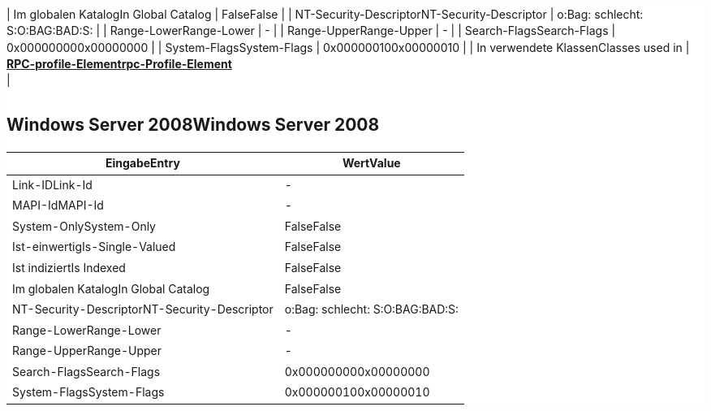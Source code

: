 | <span data-ttu-id="4f404-187">Im globalen Katalog</span><span class="sxs-lookup"><span data-stu-id="4f404-187">In Global Catalog</span></span>      | <span data-ttu-id="4f404-188">False</span><span class="sxs-lookup"><span data-stu-id="4f404-188">False</span></span>                                                         |
| <span data-ttu-id="4f404-189">NT-Security-Descriptor</span><span class="sxs-lookup"><span data-stu-id="4f404-189">NT-Security-Descriptor</span></span> | <span data-ttu-id="4f404-190">o:Bag: schlecht: S:</span><span class="sxs-lookup"><span data-stu-id="4f404-190">O:BAG:BAD:S:</span></span>                                                  |
| <span data-ttu-id="4f404-191">Range-Lower</span><span class="sxs-lookup"><span data-stu-id="4f404-191">Range-Lower</span></span>            | \-                                                            |
| <span data-ttu-id="4f404-192">Range-Upper</span><span class="sxs-lookup"><span data-stu-id="4f404-192">Range-Upper</span></span>            | \-                                                            |
| <span data-ttu-id="4f404-193">Search-Flags</span><span class="sxs-lookup"><span data-stu-id="4f404-193">Search-Flags</span></span>           | <span data-ttu-id="4f404-194">0x00000000</span><span class="sxs-lookup"><span data-stu-id="4f404-194">0x00000000</span></span>                                                    |
| <span data-ttu-id="4f404-195">System-Flags</span><span class="sxs-lookup"><span data-stu-id="4f404-195">System-Flags</span></span>           | <span data-ttu-id="4f404-196">0x00000010</span><span class="sxs-lookup"><span data-stu-id="4f404-196">0x00000010</span></span>                                                    |
| <span data-ttu-id="4f404-197">In verwendete Klassen</span><span class="sxs-lookup"><span data-stu-id="4f404-197">Classes used in</span></span>        | [<span data-ttu-id="4f404-198">**RPC-profile-Element**</span><span class="sxs-lookup"><span data-stu-id="4f404-198">**rpc-Profile-Element**</span></span>](c-rpcprofileelement.md)<br/> |



## <a name="windows-server-2008"></a><span data-ttu-id="4f404-199">Windows Server 2008</span><span class="sxs-lookup"><span data-stu-id="4f404-199">Windows Server 2008</span></span>



| <span data-ttu-id="4f404-200">Eingabe</span><span class="sxs-lookup"><span data-stu-id="4f404-200">Entry</span></span> | <span data-ttu-id="4f404-201">Wert</span><span class="sxs-lookup"><span data-stu-id="4f404-201">Value</span></span> |
|------------------------|---------------------------------------------------------------|
| <span data-ttu-id="4f404-202">Link-ID</span><span class="sxs-lookup"><span data-stu-id="4f404-202">Link-Id</span></span>                | \-                                                            |
| <span data-ttu-id="4f404-203">MAPI-Id</span><span class="sxs-lookup"><span data-stu-id="4f404-203">MAPI-Id</span></span>                | \-                                                            |
| <span data-ttu-id="4f404-204">System-Only</span><span class="sxs-lookup"><span data-stu-id="4f404-204">System-Only</span></span>            | <span data-ttu-id="4f404-205">False</span><span class="sxs-lookup"><span data-stu-id="4f404-205">False</span></span>                                                         |
| <span data-ttu-id="4f404-206">Ist-einwertig</span><span class="sxs-lookup"><span data-stu-id="4f404-206">Is-Single-Valued</span></span>       | <span data-ttu-id="4f404-207">False</span><span class="sxs-lookup"><span data-stu-id="4f404-207">False</span></span>                                                         |
| <span data-ttu-id="4f404-208">Ist indiziert</span><span class="sxs-lookup"><span data-stu-id="4f404-208">Is Indexed</span></span>             | <span data-ttu-id="4f404-209">False</span><span class="sxs-lookup"><span data-stu-id="4f404-209">False</span></span>                                                         |
| <span data-ttu-id="4f404-210">Im globalen Katalog</span><span class="sxs-lookup"><span data-stu-id="4f404-210">In Global Catalog</span></span>      | <span data-ttu-id="4f404-211">False</span><span class="sxs-lookup"><span data-stu-id="4f404-211">False</span></span>                                                         |
| <span data-ttu-id="4f404-212">NT-Security-Descriptor</span><span class="sxs-lookup"><span data-stu-id="4f404-212">NT-Security-Descriptor</span></span> | <span data-ttu-id="4f404-213">o:Bag: schlecht: S:</span><span class="sxs-lookup"><span data-stu-id="4f404-213">O:BAG:BAD:S:</span></span>                                                  |
| <span data-ttu-id="4f404-214">Range-Lower</span><span class="sxs-lookup"><span data-stu-id="4f404-214">Range-Lower</span></span>            | \-                                                            |
| <span data-ttu-id="4f404-215">Range-Upper</span><span class="sxs-lookup"><span data-stu-id="4f404-215">Range-Upper</span></span>            | \-                                                            |
| <span data-ttu-id="4f404-216">Search-Flags</span><span class="sxs-lookup"><span data-stu-id="4f404-216">Search-Flags</span></span>           | <span data-ttu-id="4f404-217">0x00000000</span><span class="sxs-lookup"><span data-stu-id="4f404-217">0x00000000</span></span>                                                    |
| <span data-ttu-id="4f404-218">System-Flags</span><span class="sxs-lookup"><span data-stu-id="4f404-218">System-Flags</span></span>           | <span data-ttu-id="4f404-219">0x00000010</span><span class="sxs-lookup"><span data-stu-id="4f404-219">0x00000010</span></span>                                                    |